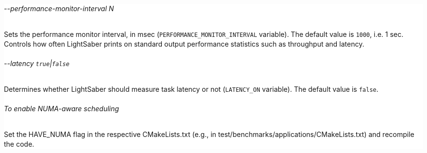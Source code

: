 ###### --performance-monitor-interval _N_

Sets the performance monitor interval, in msec (`PERFORMANCE_MONITOR_INTERVAL` variable). The default value is `1000`, i.e. 1 sec. Controls how often LightSaber prints on standard output performance statistics such as throughput and latency.

###### --latency `true`|`false`

Determines whether LightSaber should measure task latency or not (`LATENCY_ON` variable). The default value is `false`.

###### To enable NUMA-aware scheduling

Set the HAVE_NUMA flag in the respective CMakeLists.txt (e.g., in test/benchmarks/applications/CMakeLists.txt) and recompile the code.

